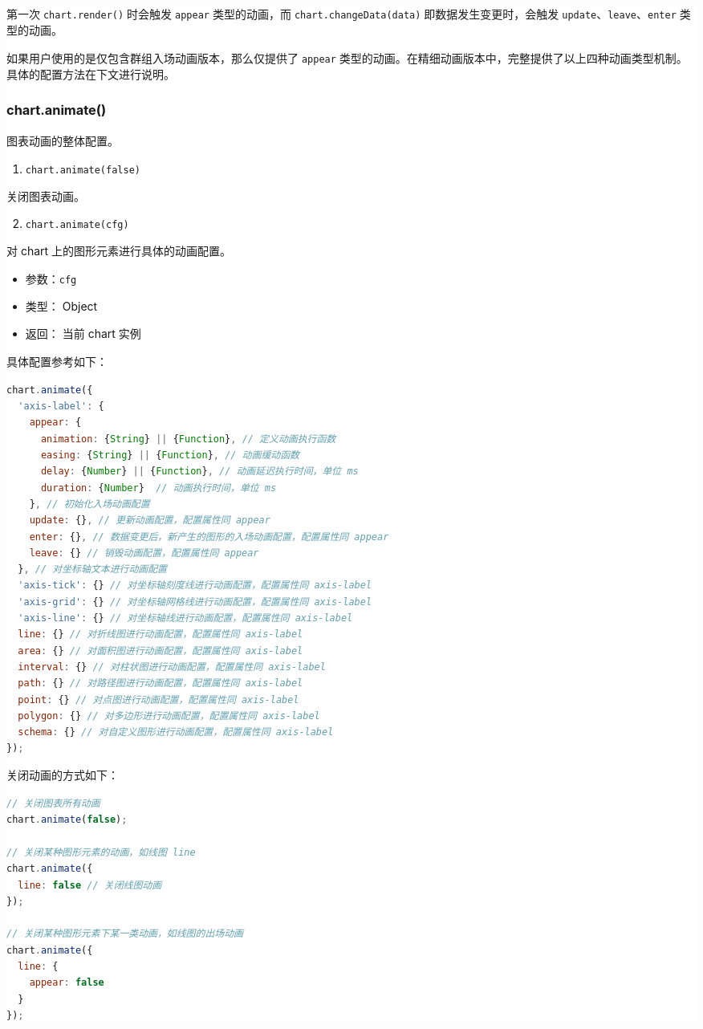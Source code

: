 
第一次 `chart.render()` 时会触发 `appear` 类型的动画，而 `chart.changeData(data)` 即数据发生变更时，会触发 `update`、`leave`、`enter` 类型的动画。

如果用户使用的是仅包含群组入场动画版本，那么仅提供了 `appear` 类型的动画。在精细动画版本中，完整提供了以上四种动画类型机制。具体的配置方法在下文进行说明。

### chart.animate()

图表动画的整体配置。

1. `chart.animate(false)`


关闭图表动画。

2. `chart.animate(cfg)`


对 chart 上的图形元素进行具体的动画配置。

- 参数：`cfg`

- 类型： Object

- 返回： 当前 chart 实例


具体配置参考如下：

```javascript
chart.animate({
  'axis-label': {
    appear: {
      animation: {String} || {Function}, // 定义动画执行函数
      easing: {String} || {Function}, // 动画缓动函数
      delay: {Number} || {Function}, // 动画延迟执行时间，单位 ms
      duration: {Number}  // 动画执行时间，单位 ms
    }, // 初始化入场动画配置
    update: {}, // 更新动画配置，配置属性同 appear
    enter: {}, // 数据变更后，新产生的图形的入场动画配置，配置属性同 appear
    leave: {} // 销毁动画配置，配置属性同 appear
  }, // 对坐标轴文本进行动画配置
  'axis-tick': {} // 对坐标轴刻度线进行动画配置，配置属性同 axis-label
  'axis-grid': {} // 对坐标轴网格线进行动画配置，配置属性同 axis-label
  'axis-line': {} // 对坐标轴线进行动画配置，配置属性同 axis-label
  line: {} // 对折线图进行动画配置，配置属性同 axis-label
  area: {} // 对面积图进行动画配置，配置属性同 axis-label
  interval: {} // 对柱状图进行动画配置，配置属性同 axis-label
  path: {} // 对路径图进行动画配置，配置属性同 axis-label
  point: {} // 对点图进行动画配置，配置属性同 axis-label
  polygon: {} // 对多边形进行动画配置，配置属性同 axis-label
  schema: {} // 对自定义图形进行动画配置，配置属性同 axis-label
});
```

关闭动画的方式如下：

```javascript
// 关闭图表所有动画
chart.animate(false);

// 关闭某种图形元素的动画，如线图 line
chart.animate({
  line: false // 关闭线图动画
});

// 关闭某种图形元素下某一类动画，如线图的出场动画
chart.animate({
  line: {
    appear: false
  }
});
```